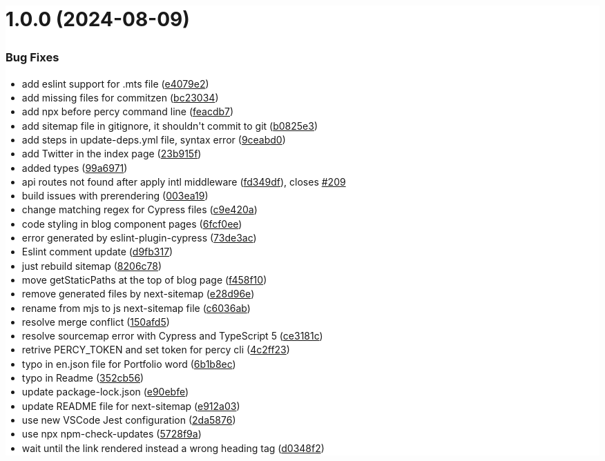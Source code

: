 # 1.0.0 (2024-08-09)


### Bug Fixes

* add eslint support for .mts file ([e4079e2](https://github.com/lift-world/Next-js-Boilerplate/commit/e4079e2a3d5237c63b8f3a59796da7f46b5493cc))
* add missing files for commitzen ([bc23034](https://github.com/lift-world/Next-js-Boilerplate/commit/bc230340ab9869e885b7c622b1ba06b760c45a78))
* add npx before percy command line ([feacdb7](https://github.com/lift-world/Next-js-Boilerplate/commit/feacdb77a62f61368fdb2fcc718dbc4d19b0c5ff))
* add sitemap file in gitignore, it shouldn't commit to git ([b0825e3](https://github.com/lift-world/Next-js-Boilerplate/commit/b0825e3c9cbfda5ebeb26247aec4579912e43538))
* add steps in update-deps.yml file, syntax error ([9ceabd0](https://github.com/lift-world/Next-js-Boilerplate/commit/9ceabd016f203c45af66835889a46fd67699159b))
* add Twitter in the index page ([23b915f](https://github.com/lift-world/Next-js-Boilerplate/commit/23b915fd9731fa80d4c90549a3b83fa04aa9d6ba))
* added types ([99a6971](https://github.com/lift-world/Next-js-Boilerplate/commit/99a69710c87105adadc31ff8ebe39b039d9b777e))
* api routes not found after apply intl middleware ([fd349df](https://github.com/lift-world/Next-js-Boilerplate/commit/fd349df7e3ed59323126c1d3511a8387ae760d0c)), closes [#209](https://github.com/lift-world/Next-js-Boilerplate/issues/209)
* build issues with prerendering ([003ea19](https://github.com/lift-world/Next-js-Boilerplate/commit/003ea193c59dcd6c92f6a549cde44c3da382094f))
* change matching regex for Cypress files ([c9e420a](https://github.com/lift-world/Next-js-Boilerplate/commit/c9e420ab96f5581799532cac2f2712d37a7ec392))
* code styling in blog component pages ([6fcf0ee](https://github.com/lift-world/Next-js-Boilerplate/commit/6fcf0eeb44ade4581c6a80179606b8bd1bff05ef))
* error generated by eslint-plugin-cypress ([73de3ac](https://github.com/lift-world/Next-js-Boilerplate/commit/73de3acc7979a031c0d123b2fd576a6160386dcb))
* Eslint comment update ([d9fb317](https://github.com/lift-world/Next-js-Boilerplate/commit/d9fb317afbd212273424cfc79e1ae5f0b7baffb7))
* just rebuild sitemap ([8206c78](https://github.com/lift-world/Next-js-Boilerplate/commit/8206c78dd11fdecc95ce32189154a7f59aae34d7))
* move getStaticPaths at the top of blog page ([f458f10](https://github.com/lift-world/Next-js-Boilerplate/commit/f458f10df080aadeedf8e2aa94cfbc3993aabe3b))
* remove generated files by next-sitemap ([e28d96e](https://github.com/lift-world/Next-js-Boilerplate/commit/e28d96e923de6f8cf39815f4f425d3534e83ba5e))
* rename from mjs to js next-sitemap file ([c6036ab](https://github.com/lift-world/Next-js-Boilerplate/commit/c6036ab88a8af96134c13add7c96b7c3f796266e))
* resolve merge conflict ([150afd5](https://github.com/lift-world/Next-js-Boilerplate/commit/150afd588271d3d5e4ae6524fe7ea76fc82ccf62))
* resolve sourcemap error with Cypress and TypeScript 5 ([ce3181c](https://github.com/lift-world/Next-js-Boilerplate/commit/ce3181ce2a40b822944689510bcf6dd3c59a161e))
* retrive PERCY_TOKEN and set token for percy cli ([4c2ff23](https://github.com/lift-world/Next-js-Boilerplate/commit/4c2ff230925248e23c94fa720ac7ce73525dcf82))
* typo in en.json file for Portfolio word ([6b1b8ec](https://github.com/lift-world/Next-js-Boilerplate/commit/6b1b8ec8bf9115929745e7844b157ea309dbb1d4))
* typo in Readme ([352cb56](https://github.com/lift-world/Next-js-Boilerplate/commit/352cb56f6152abd24ded858fa27cf0088dc69638))
* update package-lock.json ([e90ebfe](https://github.com/lift-world/Next-js-Boilerplate/commit/e90ebfedadca9fc7697ceb54d97f622237961ecf))
* update README file for next-sitemap ([e912a03](https://github.com/lift-world/Next-js-Boilerplate/commit/e912a030cb4a905db2381b8f05d78be0c860618b))
* use new VSCode Jest configuration ([2da5876](https://github.com/lift-world/Next-js-Boilerplate/commit/2da5876b692fd53672b105dbfc2305f4eab6c617))
* use npx npm-check-updates ([5728f9a](https://github.com/lift-world/Next-js-Boilerplate/commit/5728f9ad34802a2e75cd91691a342b15ca501f05))
* wait until the link rendered instead a wrong heading tag ([d0348f2](https://github.com/lift-world/Next-js-Boilerplate/commit/d0348f24c8d4f086fe994d459c1fb52aff74d6a6))

